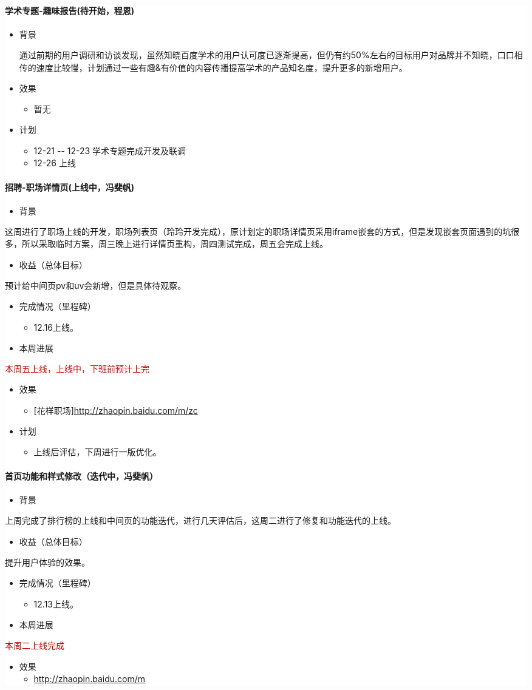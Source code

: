 #### 学术专题-趣味报告(待开始，程恩)

- 背景

    通过前期的用户调研和访谈发现，虽然知晓百度学术的用户认可度已逐渐提高，但仍有约50%左右的目标用户对品牌并不知晓，口口相传的速度比较慢，计划通过一些有趣&有价值的内容传播提高学术的产品知名度，提升更多的新增用户。

- 效果
	- 暂无
    
- 计划
    - 12-21 -- 12-23  学术专题完成开发及联调
    - 12-26 上线

	
#### 招聘-职场详情页(上线中，冯斐帆)

- 背景

这周进行了职场上线的开发，职场列表页（玲玲开发完成），原计划定的职场详情页采用iframe嵌套的方式，但是发现嵌套页面遇到的坑很多，所以采取临时方案，周三晚上进行详情页重构，周四测试完成，周五会完成上线。

- 收益（总体目标）

预计给中间页pv和uv会新增，但是具体待观察。

- 完成情况（里程碑）

	- 12.16上线。

- 本周进展

<p style="color:#c00">本周五上线，上线中，下班前预计上完</p>

- 效果
	- [花样职场]http://zhaopin.baidu.com/m/zc

- 计划
	- 上线后评估，下周进行一版优化。
 

#### 首页功能和样式修改（迭代中，冯斐帆）

- 背景

上周完成了排行榜的上线和中间页的功能迭代，进行几天评估后，这周二进行了修复和功能迭代的上线。

- 收益（总体目标）

提升用户体验的效果。

- 完成情况（里程碑）

	- 12.13上线。

- 本周进展

<p style="color:#c00">本周二上线完成</p>

- 效果
	- http://zhaopin.baidu.com/m
